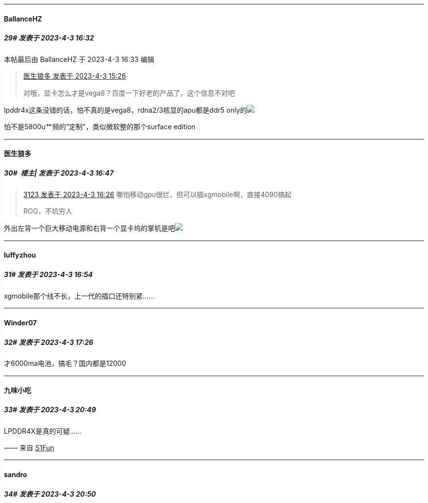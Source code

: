 *****

####  BallanceHZ  
##### 29#       发表于 2023-4-3 16:32

 本帖最后由 BallanceHZ 于 2023-4-3 16:33 编辑 
<blockquote><a href="httphttps://bbs.saraba1st.com/2b/forum.php?mod=redirect&amp;goto=findpost&amp;pid=60319121&amp;ptid=2127262" target="_blank">医生狼多 发表于 2023-4-3 15:26</a>

对哦，显卡怎么才是vega8？百度一下好老的产品了，这个信息不对吧</blockquote>

lpddr4x这条没错的话，怕不真的是vega8，rdna2/3核显的apu都是ddr5 only的<img src="https://static.saraba1st.com/image/smiley/face2017/034.png" referrerpolicy="no-referrer"> 

怕不是5800u艹频的“定制”，类似微软整的那个surface edition

*****

####  医生狼多  
##### 30#         楼主| 发表于 2023-4-3 16:47

<blockquote><a href="httphttps://bbs.saraba1st.com/2b/forum.php?mod=redirect&amp;goto=findpost&amp;pid=60319938&amp;ptid=2127262" target="_blank">3123 发表于 2023-4-3 16:26</a>
哪怕移动gpu很烂，但可以插xgmobile啊，直接4090搞起

ROG，不坑穷人</blockquote>
外出左背一个巨大移动电源和右背一个显卡坞的掌机是吧<img src="https://static.saraba1st.com/image/smiley/face2017/067.png" referrerpolicy="no-referrer">


*****

####  luffyzhou  
##### 31#       发表于 2023-4-3 16:54

xgmobile那个线不长，上一代的插口还特别紧……

*****

####  Winder07  
##### 32#       发表于 2023-4-3 17:26

才6000ma电池，搞毛？国内都是12000

*****

####  九味小吃  
##### 33#       发表于 2023-4-3 20:49

LPDDR4X是真的可疑……

—— 来自 [S1Fun](https://s1fun.koalcat.com)

*****

####  sandro  
##### 34#       发表于 2023-4-3 20:50
